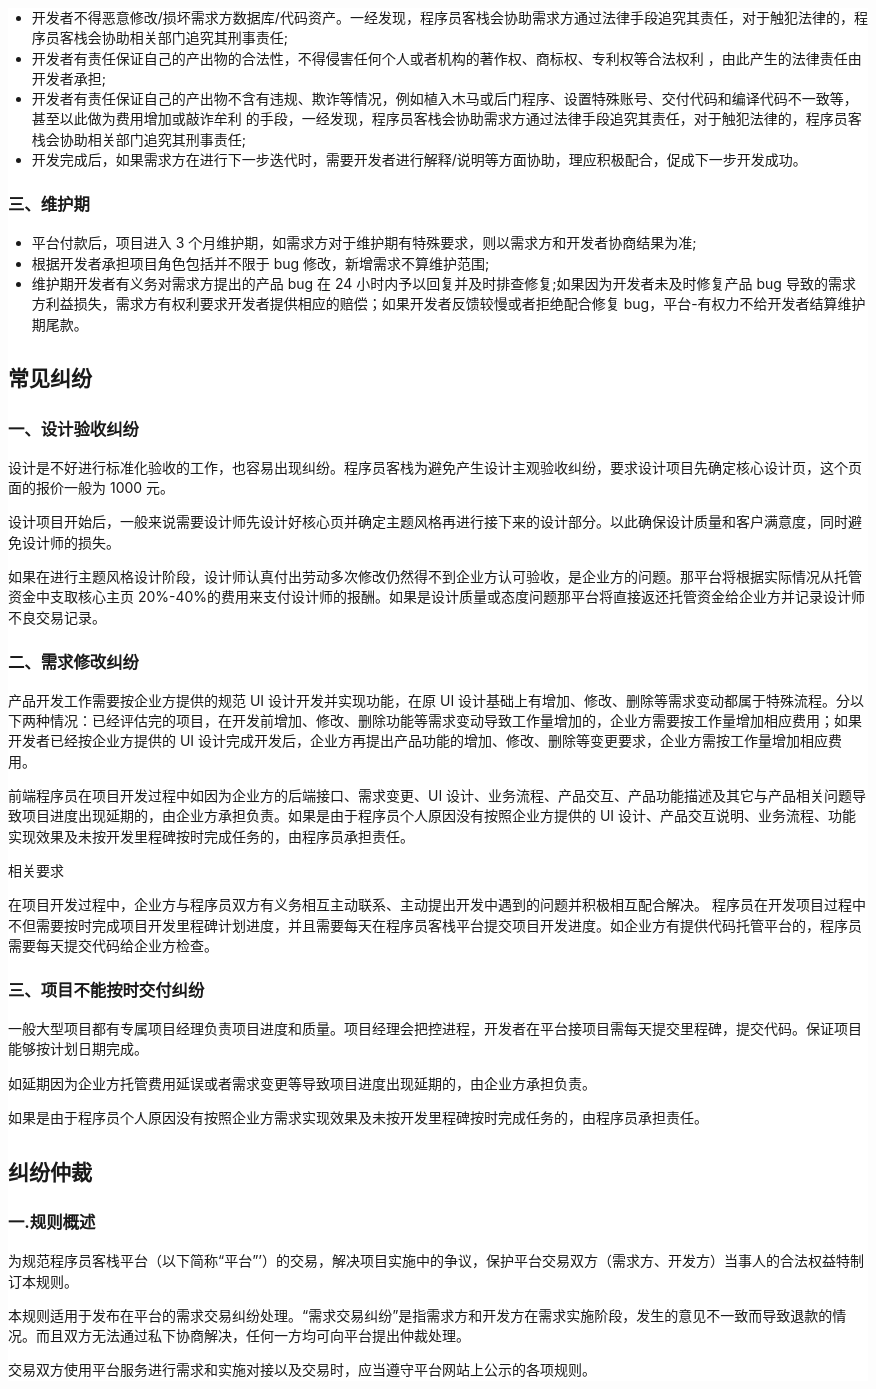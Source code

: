 - 开发者不得恶意修改/损坏需求方数据库/代码资产。一经发现，程序员客栈会协助需求方通过法律手段追究其责任，对于触犯法律的，程序员客栈会协助相关部门追究其刑事责任;
- 开发者有责任保证自己的产出物的合法性，不得侵害任何个人或者机构的著作权、商标权、专利权等合法权利 ，由此产生的法律责任由开发者承担;
- 开发者有责任保证自己的产出物不含有违规、欺诈等情况，例如植入木马或后门程序、设置特殊账号、交付代码和编译代码不一致等，甚至以此做为费用增加或敲诈牟利 的手段，一经发现，程序员客栈会协助需求方通过法律手段追究其责任，对于触犯法律的，程序员客栈会协助相关部门追究其刑事责任;
- 开发完成后，如果需求方在进行下一步迭代时，需要开发者进行解释/说明等方面协助，理应积极配合，促成下一步开发成功。

### 三、维护期

- 平台付款后，项目进入 3 个月维护期，如需求方对于维护期有特殊要求，则以需求方和开发者协商结果为准;
- 根据开发者承担项目角色包括并不限于 bug 修改，新增需求不算维护范围;
- 维护期开发者有义务对需求方提出的产品 bug 在 24 小时内予以回复并及时排查修复;如果因为开发者未及时修复产品 bug 导致的需求方利益损失，需求方有权利要求开发者提供相应的赔偿；如果开发者反馈较慢或者拒绝配合修复 bug，平台-有权力不给开发者结算维护期尾款。

## 常见纠纷

### 一、设计验收纠纷

设计是不好进行标准化验收的工作，也容易出现纠纷。程序员客栈为避免产生设计主观验收纠纷，要求设计项目先确定核心设计页，这个页面的报价一般为 1000 元。

设计项目开始后，一般来说需要设计师先设计好核心页并确定主题风格再进行接下来的设计部分。以此确保设计质量和客户满意度，同时避免设计师的损失。

如果在进行主题风格设计阶段，设计师认真付出劳动多次修改仍然得不到企业方认可验收，是企业方的问题。那平台将根据实际情况从托管资金中支取核心主页 20%-40%的费用来支付设计师的报酬。如果是设计质量或态度问题那平台将直接返还托管资金给企业方并记录设计师不良交易记录。

### 二、需求修改纠纷

产品开发工作需要按企业方提供的规范 UI 设计开发并实现功能，在原 UI 设计基础上有增加、修改、删除等需求变动都属于特殊流程。分以下两种情况：已经评估完的项目，在开发前增加、修改、删除功能等需求变动导致工作量增加的，企业方需要按工作量增加相应费用；如果开发者已经按企业方提供的 UI 设计完成开发后，企业方再提出产品功能的增加、修改、删除等变更要求，企业方需按工作量增加相应费用。

前端程序员在项目开发过程中如因为企业方的后端接口、需求变更、UI 设计、业务流程、产品交互、产品功能描述及其它与产品相关问题导致项目进度出现延期的，由企业方承担负责。如果是由于程序员个人原因没有按照企业方提供的 UI 设计、产品交互说明、业务流程、功能实现效果及未按开发里程碑按时完成任务的，由程序员承担责任。

相关要求

在项目开发过程中，企业方与程序员双方有义务相互主动联系、主动提出开发中遇到的问题并积极相互配合解决。
程序员在开发项目过程中不但需要按时完成项目开发里程碑计划进度，并且需要每天在程序员客栈平台提交项目开发进度。如企业方有提供代码托管平台的，程序员需要每天提交代码给企业方检查。

### 三、项目不能按时交付纠纷

一般大型项目都有专属项目经理负责项目进度和质量。项目经理会把控进程，开发者在平台接项目需每天提交里程碑，提交代码。保证项目能够按计划日期完成。

如延期因为企业方托管费用延误或者需求变更等导致项目进度出现延期的，由企业方承担负责。

如果是由于程序员个人原因没有按照企业方需求实现效果及未按开发里程碑按时完成任务的，由程序员承担责任。

## 纠纷仲裁

### 一.规则概述

为规范程序员客栈平台（以下简称“平台”’）的交易，解决项目实施中的争议，保护平台交易双方（需求方、开发方）当事人的合法权益特制订本规则。

本规则适用于发布在平台的需求交易纠纷处理。“需求交易纠纷”是指需求方和开发方在需求实施阶段，发生的意见不一致而导致退款的情况。而且双方无法通过私下协商解决，任何一方均可向平台提出仲裁处理。

交易双方使用平台服务进行需求和实施对接以及交易时，应当遵守平台网站上公示的各项规则。
